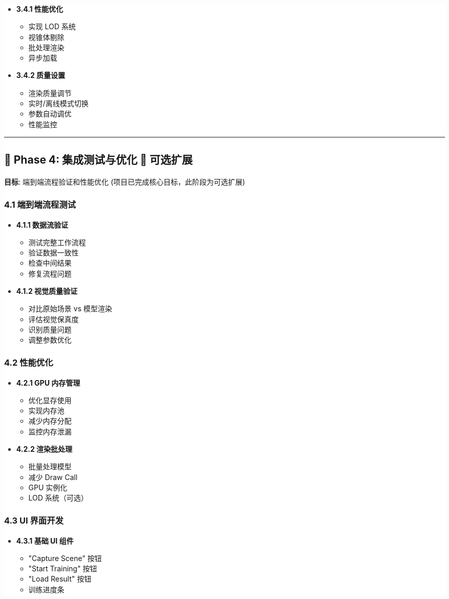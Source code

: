 - **3.4.1 性能优化**

  - 实现 LOD 系统
  - 视锥体剔除
  - 批处理渲染
  - 异步加载

- **3.4.2 质量设置**
  - 渲染质量调节
  - 实时/离线模式切换
  - 参数自动调优
  - 性能监控

---

## 🔧 Phase 4: 集成测试与优化 🚧 可选扩展

**目标**: 端到端流程验证和性能优化 (项目已完成核心目标，此阶段为可选扩展)

### 4.1 端到端流程测试

- **4.1.1 数据流验证**

  - 测试完整工作流程
  - 验证数据一致性
  - 检查中间结果
  - 修复流程问题

- **4.1.2 视觉质量验证**
  - 对比原始场景 vs 模型渲染
  - 评估视觉保真度
  - 识别质量问题
  - 调整参数优化

### 4.2 性能优化

- **4.2.1 GPU 内存管理**

  - 优化显存使用
  - 实现内存池
  - 减少内存分配
  - 监控内存泄漏

- **4.2.2 渲染批处理**
  - 批量处理模型
  - 减少 Draw Call
  - GPU 实例化
  - LOD 系统（可选）

### 4.3 UI 界面开发

- **4.3.1 基础 UI 组件**

  - "Capture Scene" 按钮
  - "Start Training" 按钮
  - "Load Result" 按钮
  - 训练进度条
